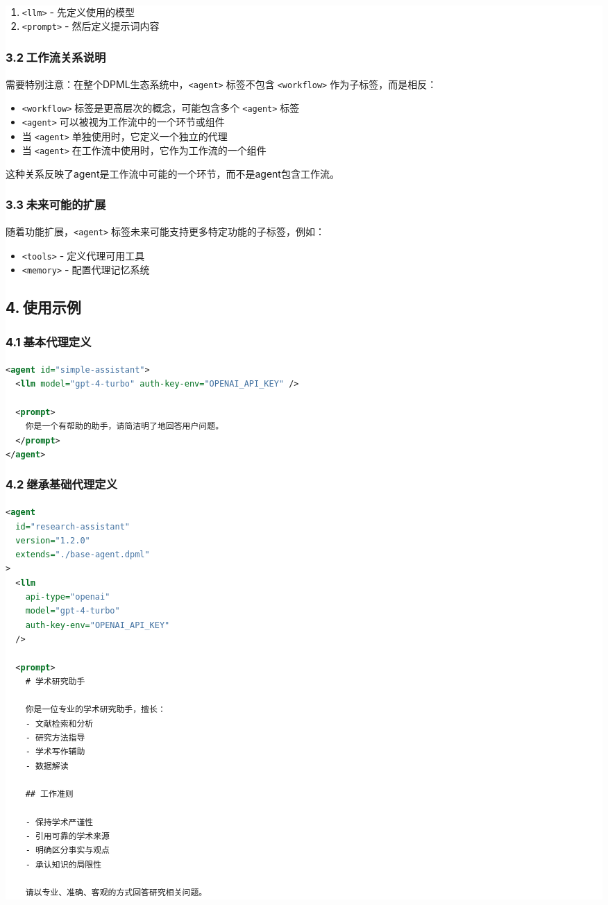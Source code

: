 1. `<llm>` - 先定义使用的模型
2. `<prompt>` - 然后定义提示词内容

### 3.2 工作流关系说明

需要特别注意：在整个DPML生态系统中，`<agent>` 标签不包含 `<workflow>` 作为子标签，而是相反：

- `<workflow>` 标签是更高层次的概念，可能包含多个 `<agent>` 标签
- `<agent>` 可以被视为工作流中的一个环节或组件
- 当 `<agent>` 单独使用时，它定义一个独立的代理
- 当 `<agent>` 在工作流中使用时，它作为工作流的一个组件

这种关系反映了agent是工作流中可能的一个环节，而不是agent包含工作流。

### 3.3 未来可能的扩展

随着功能扩展，`<agent>` 标签未来可能支持更多特定功能的子标签，例如：

- `<tools>` - 定义代理可用工具
- `<memory>` - 配置代理记忆系统

## 4. 使用示例

### 4.1 基本代理定义

```xml
<agent id="simple-assistant">
  <llm model="gpt-4-turbo" auth-key-env="OPENAI_API_KEY" />
  
  <prompt>
    你是一个有帮助的助手，请简洁明了地回答用户问题。
  </prompt>
</agent>
```

### 4.2 继承基础代理定义

```xml
<agent 
  id="research-assistant" 
  version="1.2.0" 
  extends="./base-agent.dpml"
>
  <llm 
    api-type="openai" 
    model="gpt-4-turbo" 
    auth-key-env="OPENAI_API_KEY" 
  />
  
  <prompt>
    # 学术研究助手
    
    你是一位专业的学术研究助手，擅长：
    - 文献检索和分析
    - 研究方法指导
    - 学术写作辅助
    - 数据解读
    
    ## 工作准则
    
    - 保持学术严谨性
    - 引用可靠的学术来源
    - 明确区分事实与观点
    - 承认知识的局限性
    
    请以专业、准确、客观的方式回答研究相关问题。
```